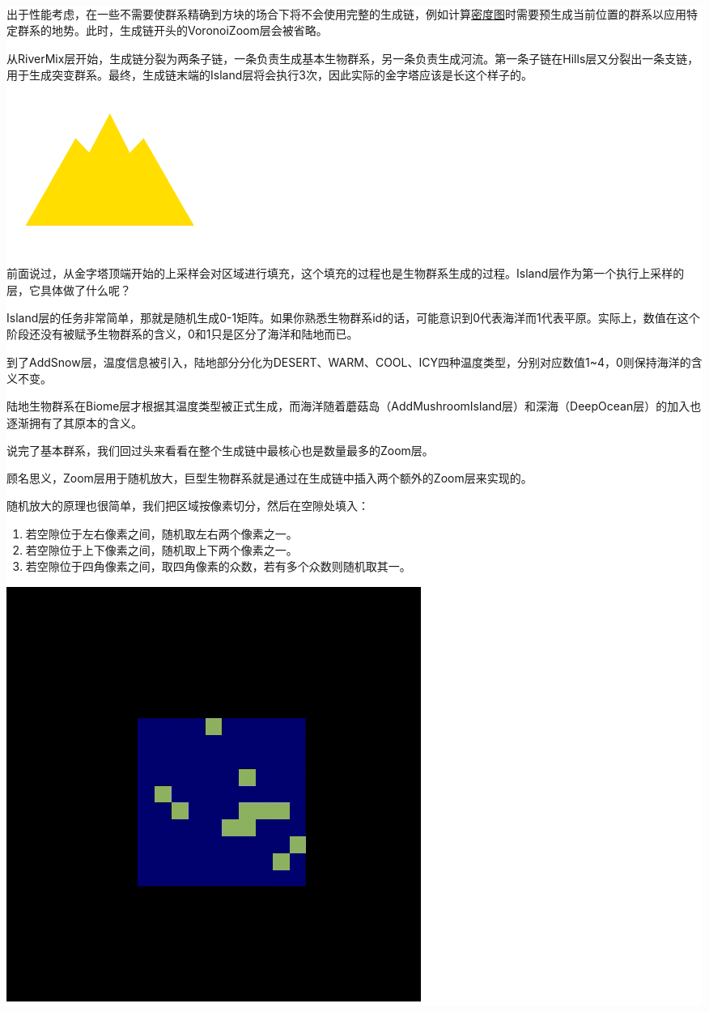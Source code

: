 出于性能考虑，在一些不需要使群系精确到方块的场合下将不会使用完整的生成链，例如计算[密度图](#密度图)时需要预生成当前位置的群系以应用特定群系的地势。此时，生成链开头的VoronoiZoom层会被省略。

从RiverMix层开始，生成链分裂为两条子链，一条负责生成基本生物群系，另一条负责生成河流。第一条子链在Hills层又分裂出一条支链，用于生成突变群系。最终，生成链末端的Island层将会执行3次，因此实际的金字塔应该是长这个样子的。

![金字塔](img/pyramid3.png)

前面说过，从金字塔顶端开始的上采样会对区域进行填充，这个填充的过程也是生物群系生成的过程。Island层作为第一个执行上采样的层，它具体做了什么呢？

Island层的任务非常简单，那就是随机生成0-1矩阵。如果你熟悉生物群系id的话，可能意识到0代表海洋而1代表平原。实际上，数值在这个阶段还没有被赋予生物群系的含义，0和1只是区分了海洋和陆地而已。

到了AddSnow层，温度信息被引入，陆地部分分化为DESERT、WARM、COOL、ICY四种温度类型，分别对应数值1~4，0则保持海洋的含义不变。

陆地生物群系在Biome层才根据其温度类型被正式生成，而海洋随着蘑菇岛（AddMushroomIsland层）和深海（DeepOcean层）的加入也逐渐拥有了其原本的含义。

说完了基本群系，我们回过头来看看在整个生成链中最核心也是数量最多的Zoom层。

顾名思义，Zoom层用于随机放大，巨型生物群系就是通过在生成链中插入两个额外的Zoom层来实现的。

随机放大的原理也很简单，我们把区域按像素切分，然后在空隙处填入：
1. 若空隙位于左右像素之间，随机取左右两个像素之一。
2. 若空隙位于上下像素之间，随机取上下两个像素之一。
3. 若空隙位于四角像素之间，取四角像素的众数，若有多个众数则随机取其一。

![Zoom动画](img/zoom.gif)
